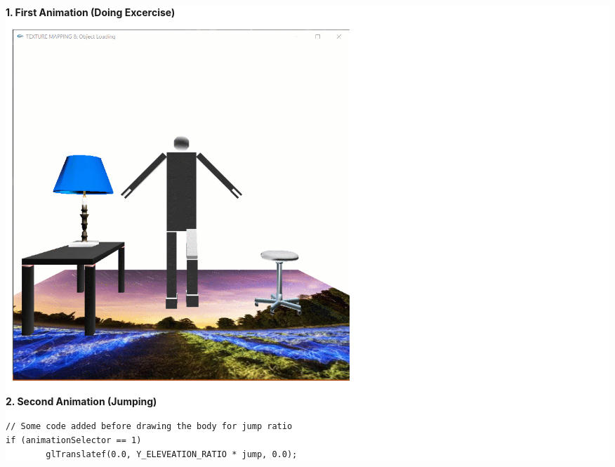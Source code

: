 __1. First Animation (Doing Excercise)__ <br>

<img width="500" height="500" src="README_IMAGES/excercise.gif" />

__2. Second Animation (Jumping)__ <br>

```
// Some code added before drawing the body for jump ratio
if (animationSelector == 1)
        glTranslatef(0.0, Y_ELEVEATION_RATIO * jump, 0.0);
```
